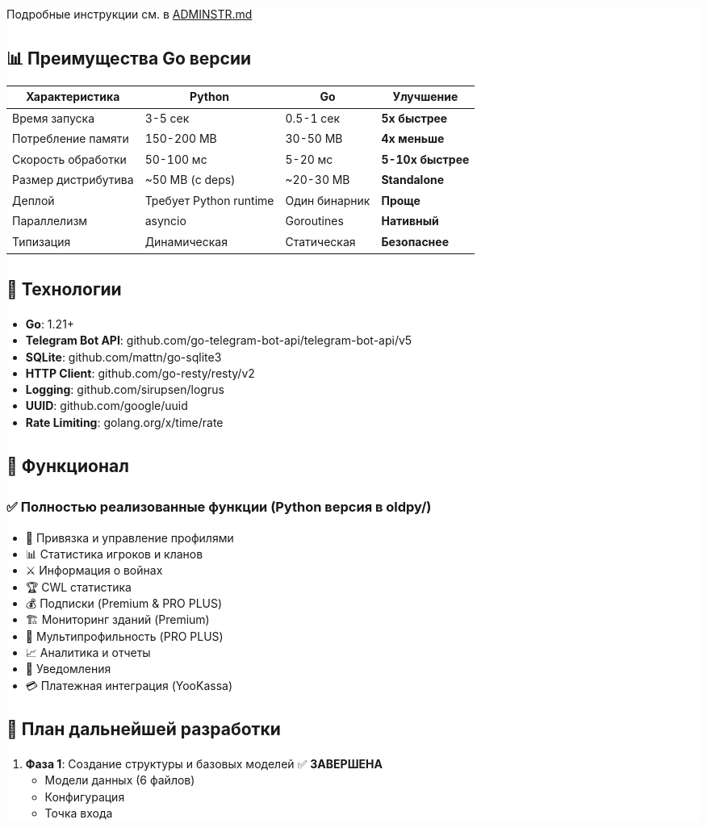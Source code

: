 Подробные инструкции см. в [ADMINSTR.md](./ADMINSTR.md)

## 📊 Преимущества Go версии

| Характеристика | Python | Go | Улучшение |
|----------------|--------|-----|-----------|
| Время запуска | 3-5 сек | 0.5-1 сек | **5x быстрее** |
| Потребление памяти | 150-200 MB | 30-50 MB | **4x меньше** |
| Скорость обработки | 50-100 мс | 5-20 мс | **5-10x быстрее** |
| Размер дистрибутива | ~50 MB (с deps) | ~20-30 MB | **Standalone** |
| Деплой | Требует Python runtime | Один бинарник | **Проще** |
| Параллелизм | asyncio | Goroutines | **Нативный** |
| Типизация | Динамическая | Статическая | **Безопаснее** |

## 🔧 Технологии

- **Go**: 1.21+
- **Telegram Bot API**: github.com/go-telegram-bot-api/telegram-bot-api/v5
- **SQLite**: github.com/mattn/go-sqlite3
- **HTTP Client**: github.com/go-resty/resty/v2
- **Logging**: github.com/sirupsen/logrus
- **UUID**: github.com/google/uuid
- **Rate Limiting**: golang.org/x/time/rate

## 📝 Функционал

### ✅ Полностью реализованные функции (Python версия в oldpy/)

- 👤 Привязка и управление профилями
- 📊 Статистика игроков и кланов
- ⚔️ Информация о войнах
- 🏆 CWL статистика
- 💰 Подписки (Premium & PRO PLUS)
- 🏗️ Мониторинг зданий (Premium)
- 📁 Мультипрофильность (PRO PLUS)
- 📈 Аналитика и отчеты
- 🔔 Уведомления
- 💳 Платежная интеграция (YooKassa)

## 🎯 План дальнейшей разработки

1. **Фаза 1**: Создание структуры и базовых моделей ✅ **ЗАВЕРШЕНА**
   - Модели данных (6 файлов)
   - Конфигурация
   - Точка входа
